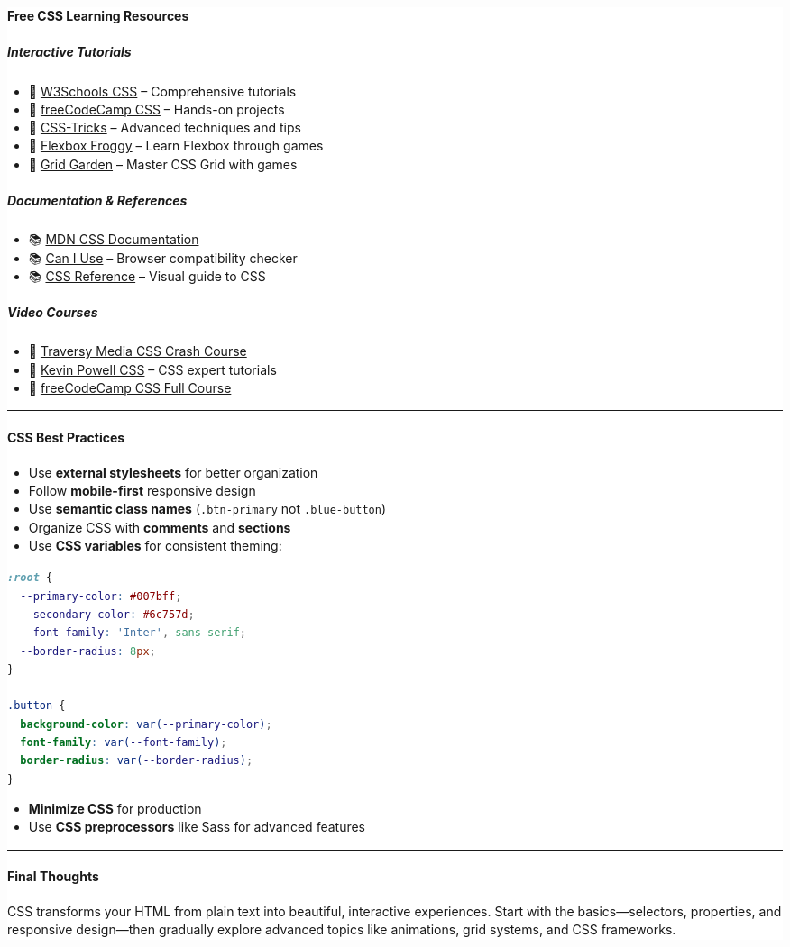 
#### Free CSS Learning Resources

##### Interactive Tutorials

* 🔗 [W3Schools CSS](https://www.w3schools.com/css/) – Comprehensive tutorials
* 🔗 [freeCodeCamp CSS](https://www.freecodecamp.org/learn/) – Hands-on projects  
* 🔗 [CSS-Tricks](https://css-tricks.com/) – Advanced techniques and tips
* 🔗 [Flexbox Froggy](https://flexboxfroggy.com/) – Learn Flexbox through games
* 🔗 [Grid Garden](https://cssgridgarden.com/) – Master CSS Grid with games

##### Documentation & References

* 📚 [MDN CSS Documentation](https://developer.mozilla.org/en-US/docs/Web/CSS)
* 📚 [Can I Use](https://caniuse.com/) – Browser compatibility checker
* 📚 [CSS Reference](https://cssreference.io/) – Visual guide to CSS

##### Video Courses

* 🎥 [Traversy Media CSS Crash Course](https://www.youtube.com/watch?v=yfoY53QXEnI)
* 🎥 [Kevin Powell CSS](https://www.youtube.com/@KevinPowell) – CSS expert tutorials
* 🎥 [freeCodeCamp CSS Full Course](https://www.youtube.com/watch?v=1Rs2ND1ryYc)

---

#### CSS Best Practices

* Use **external stylesheets** for better organization
* Follow **mobile-first** responsive design
* Use **semantic class names** (`.btn-primary` not `.blue-button`)
* Organize CSS with **comments** and **sections**
* Use **CSS variables** for consistent theming:

```css
:root {
  --primary-color: #007bff;
  --secondary-color: #6c757d;
  --font-family: 'Inter', sans-serif;
  --border-radius: 8px;
}

.button {
  background-color: var(--primary-color);
  font-family: var(--font-family);
  border-radius: var(--border-radius);
}
```

* **Minimize CSS** for production
* Use **CSS preprocessors** like Sass for advanced features

---

#### Final Thoughts

CSS transforms your HTML from plain text into beautiful, interactive experiences. Start with the basics—selectors, properties, and responsive design—then gradually explore advanced topics like animations, grid systems, and CSS frameworks.
